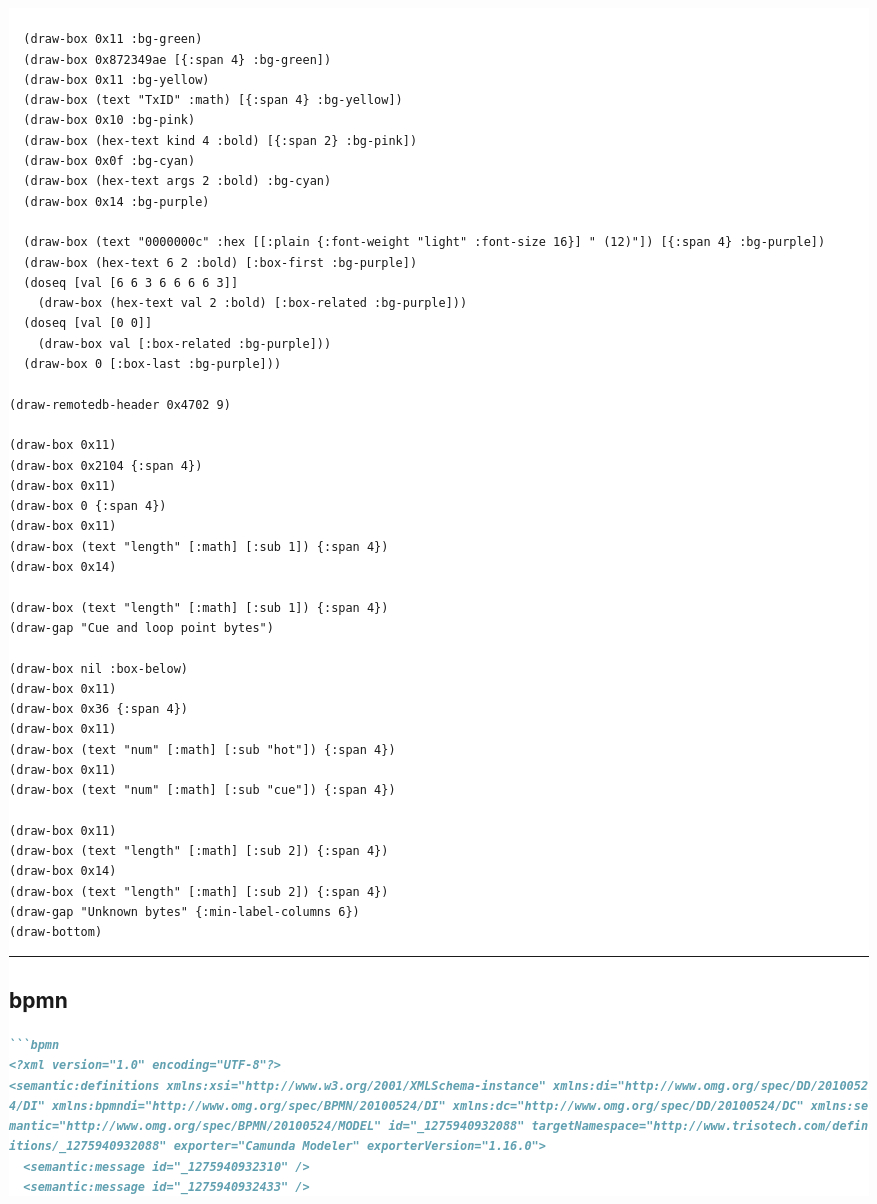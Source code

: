 ```bytefield

  (draw-box 0x11 :bg-green)
  (draw-box 0x872349ae [{:span 4} :bg-green])
  (draw-box 0x11 :bg-yellow)
  (draw-box (text "TxID" :math) [{:span 4} :bg-yellow])
  (draw-box 0x10 :bg-pink)
  (draw-box (hex-text kind 4 :bold) [{:span 2} :bg-pink])
  (draw-box 0x0f :bg-cyan)
  (draw-box (hex-text args 2 :bold) :bg-cyan)
  (draw-box 0x14 :bg-purple)

  (draw-box (text "0000000c" :hex [[:plain {:font-weight "light" :font-size 16}] " (12)"]) [{:span 4} :bg-purple])
  (draw-box (hex-text 6 2 :bold) [:box-first :bg-purple])
  (doseq [val [6 6 3 6 6 6 6 3]]
    (draw-box (hex-text val 2 :bold) [:box-related :bg-purple]))
  (doseq [val [0 0]]
    (draw-box val [:box-related :bg-purple]))
  (draw-box 0 [:box-last :bg-purple]))

(draw-remotedb-header 0x4702 9)

(draw-box 0x11)
(draw-box 0x2104 {:span 4})
(draw-box 0x11)
(draw-box 0 {:span 4})
(draw-box 0x11)
(draw-box (text "length" [:math] [:sub 1]) {:span 4})
(draw-box 0x14)

(draw-box (text "length" [:math] [:sub 1]) {:span 4})
(draw-gap "Cue and loop point bytes")

(draw-box nil :box-below)
(draw-box 0x11)
(draw-box 0x36 {:span 4})
(draw-box 0x11)
(draw-box (text "num" [:math] [:sub "hot"]) {:span 4})
(draw-box 0x11)
(draw-box (text "num" [:math] [:sub "cue"]) {:span 4})

(draw-box 0x11)
(draw-box (text "length" [:math] [:sub 2]) {:span 4})
(draw-box 0x14)
(draw-box (text "length" [:math] [:sub 2]) {:span 4})
(draw-gap "Unknown bytes" {:min-label-columns 6})
(draw-bottom)

```

---
## bpmn
````markdown
```bpmn
<?xml version="1.0" encoding="UTF-8"?>
<semantic:definitions xmlns:xsi="http://www.w3.org/2001/XMLSchema-instance" xmlns:di="http://www.omg.org/spec/DD/20100524/DI" xmlns:bpmndi="http://www.omg.org/spec/BPMN/20100524/DI" xmlns:dc="http://www.omg.org/spec/DD/20100524/DC" xmlns:semantic="http://www.omg.org/spec/BPMN/20100524/MODEL" id="_1275940932088" targetNamespace="http://www.trisotech.com/definitions/_1275940932088" exporter="Camunda Modeler" exporterVersion="1.16.0">
  <semantic:message id="_1275940932310" />
  <semantic:message id="_1275940932433" />
````